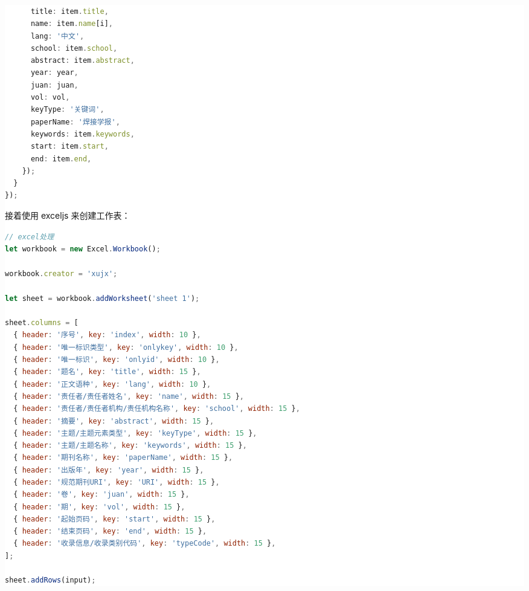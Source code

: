 ```javascript
      title: item.title,
      name: item.name[i],
      lang: '中文',
      school: item.school,
      abstract: item.abstract,
      year: year,
      juan: juan,
      vol: vol,
      keyType: '关键词',
      paperName: '焊接学报',
      keywords: item.keywords,
      start: item.start,
      end: item.end,
    });
  }
});
```

接着使用 exceljs 来创建工作表：

```javascript
// excel处理
let workbook = new Excel.Workbook();

workbook.creator = 'xujx';

let sheet = workbook.addWorksheet('sheet 1');

sheet.columns = [
  { header: '序号', key: 'index', width: 10 },
  { header: '唯一标识类型', key: 'onlykey', width: 10 },
  { header: '唯一标识', key: 'onlyid', width: 10 },
  { header: '题名', key: 'title', width: 15 },
  { header: '正文语种', key: 'lang', width: 10 },
  { header: '责任者/责任者姓名', key: 'name', width: 15 },
  { header: '责任者/责任者机构/责任机构名称', key: 'school', width: 15 },
  { header: '摘要', key: 'abstract', width: 15 },
  { header: '主题/主题元素类型', key: 'keyType', width: 15 },
  { header: '主题/主题名称', key: 'keywords', width: 15 },
  { header: '期刊名称', key: 'paperName', width: 15 },
  { header: '出版年', key: 'year', width: 15 },
  { header: '规范期刊URI', key: 'URI', width: 15 },
  { header: '卷', key: 'juan', width: 15 },
  { header: '期', key: 'vol', width: 15 },
  { header: '起始页码', key: 'start', width: 15 },
  { header: '结束页码', key: 'end', width: 15 },
  { header: '收录信息/收录类别代码', key: 'typeCode', width: 15 },
];

sheet.addRows(input);
```
